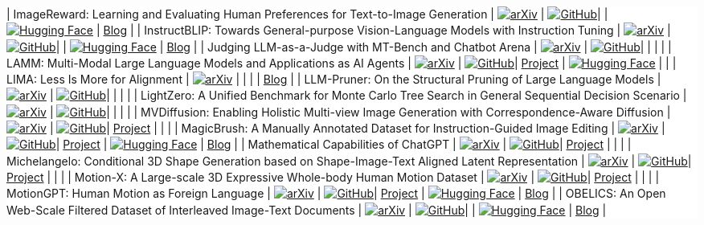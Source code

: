| ImageReward: Learning and Evaluating Human Preferences for Text-to-Image Generation | [![arXiv](https://img.shields.io/badge/arXiv-2304.05977-b31b1b.svg)](https://arxiv.org/abs/2304.05977) | [![GitHub](https://img.shields.io/github/stars/THUDM/ImageReward?style=social)](https://github.com/THUDM/ImageReward)|  | [![Hugging Face](https://img.shields.io/badge/🤗-Open%20In%20Spaces-blue.svg)](https://huggingface.co/THUDM/ImageReward) | [Blog](https://medium.com/voxel51/neurips-2023-survival-guide-2f957d5b07c9#ImageReward) |
| InstructBLIP: Towards General-purpose Vision-Language Models with Instruction Tuning | [![arXiv](https://img.shields.io/badge/arXiv-2305.06500-b31b1b.svg)](https://arxiv.org/abs/2305.06500) | [![GitHub](https://img.shields.io/github/stars/salesforce/LAVIS?style=social)](https://github.com/salesforce/LAVIS/tree/main/projects/instructblip)|  | [![Hugging Face](https://img.shields.io/badge/🤗-Open%20In%20Spaces-blue.svg)](Salesforce/instructblip-vicuna-7b) | [Blog](https://medium.com/voxel51/neurips-2023-survival-guide-2f957d5b07c9#b689) |
| Judging LLM-as-a-Judge with MT-Bench and Chatbot Arena | [![arXiv](https://img.shields.io/badge/arXiv-2306.05685-b31b1b.svg)](https://arxiv.org/abs/2306.05685) | [![GitHub](https://img.shields.io/github/stars/lm-sys/FastChat?style=social)](https://github.com/lm-sys/FastChat/tree/main/fastchat/llm_judge)|  |  |  |
| LAMM: Multi-Modal Large Language Models and Applications as AI Agents | [![arXiv](https://img.shields.io/badge/arXiv-2306.06687-b31b1b.svg)](https://arxiv.org/abs/2306.06687) | [![GitHub](https://img.shields.io/github/stars/OpenGVLab/LAMM?style=social)](https://github.com/OpenGVLab/LAMM)| [Project](https://openlamm.github.io/) | [![Hugging Face](https://img.shields.io/badge/🤗-Open%20In%20Spaces-blue.svg)](https://medium.com/voxel51/neurips-2023-survival-guide-2f957d5b07c9#a998) |  |
| LIMA: Less Is More for Alignment | [![arXiv](https://img.shields.io/badge/arXiv-2305.11206-b31b1b.svg)](https://arxiv.org/abs/2305.11206) | |  |  | [Blog](https://medium.com/version-1/comprehensive-analysis-of-lima-less-is-more-for-alignment-8967687ea432) |
| LLM-Pruner: On the Structural Pruning of Large Language Models | [![arXiv](https://img.shields.io/badge/arXiv-2305.11627-b31b1b.svg)](https://arxiv.org/abs/2305.11627) | [![GitHub](https://img.shields.io/github/stars/horseee/LLM-Pruner?style=social)](https://github.com/horseee/LLM-Pruner)|  |  |  |
| LightZero: A Unified Benchmark for Monte Carlo Tree Search in General Sequential Decision Scenario | [![arXiv](https://img.shields.io/badge/arXiv-2310.08348-b31b1b.svg)](https://arxiv.org/abs/2310.08348) | [![GitHub](https://img.shields.io/github/stars/opendilab/LightZero?style=social)](https://github.com/opendilab/LightZero)|  |  |  |
| MVDiffusion: Enabling Holistic Multi-view Image Generation with Correspondence-Aware Diffusion | [![arXiv](https://img.shields.io/badge/arXiv-2307.01097-b31b1b.svg)](https://arxiv.org/abs/2307.01097) | [![GitHub](https://img.shields.io/github/stars/Tangshitao/MVDiffusion?style=social)](https://github.com/Tangshitao/MVDiffusion)| [Project](https://mvdiffusion.github.io/) |  |  |
| MagicBrush: A Manually Annotated Dataset for Instruction-Guided Image Editing | [![arXiv](https://img.shields.io/badge/arXiv-2306.10012-b31b1b.svg)](https://arxiv.org/abs/2306.10012) | [![GitHub](https://img.shields.io/github/stars/OSU-NLP-Group/MagicBrush?style=social)](https://github.com/OSU-NLP-Group/MagicBrush)| [Project](https://osu-nlp-group.github.io/MagicBrush/) | [![Hugging Face](https://img.shields.io/badge/🤗-Open%20In%20Spaces-blue.svg)](https://huggingface.co/datasets/osunlp/MagicBrush) | [Blog](https://medium.com/voxel51/neurips-2023-survival-guide-2f957d5b07c9#MagicBrush) |
| Mathematical Capabilities of ChatGPT | [![arXiv](https://img.shields.io/badge/arXiv-2301.13867-b31b1b.svg)](https://arxiv.org/abs/2301.13867) | [![GitHub](https://img.shields.io/github/stars/friederrr/GHOSTS?style=social)](https://github.com/friederrr/GHOSTS)| [Project](https://ghosts.friederrr.org/) |  |  |
| Michelangelo: Conditional 3D Shape Generation based on Shape-Image-Text Aligned Latent Representation | [![arXiv](https://img.shields.io/badge/arXiv-2306.17115-b31b1b.svg)](https://arxiv.org/abs/2306.17115) | [![GitHub](https://img.shields.io/github/stars/NeuralCarver/Michelangelo?style=social)](https://github.com/NeuralCarver/Michelangelo)| [Project](https://neuralcarver.github.io/michelangelo/) |  |  |
| Motion-X: A Large-scale 3D Expressive Whole-body Human Motion Dataset | [![arXiv](https://img.shields.io/badge/arXiv-2307.00818-b31b1b.svg)](https://arxiv.org/abs/2307.00818) | [![GitHub](https://img.shields.io/github/stars/IDEA-Research/Motion-X?style=social)](https://github.com/IDEA-Research/Motion-X)| [Project](https://motion-x-dataset.github.io/) |  |  |
| MotionGPT: Human Motion as Foreign Language | [![arXiv](https://img.shields.io/badge/arXiv-2306.14795-b31b1b.svg)](https://arxiv.org/abs/2306.14795) | [![GitHub](https://img.shields.io/github/stars/OpenMotionLab/MotionGPT?style=social)](https://github.com/OpenMotionLab/MotionGPT)| [Project](https://motion-gpt.github.io/) | [![Hugging Face](https://img.shields.io/badge/🤗-Open%20In%20Spaces-blue.svg)](https://huggingface.co/spaces/OpenMotionLab/MotionGPT) | [Blog](https://medium.com/@kaveh.kamali/unlocking-the-language-of-motion-meet-motiongpt-8efee7700fd3) |
| OBELICS: An Open Web-Scale Filtered Dataset of Interleaved Image-Text Documents | [![arXiv](https://img.shields.io/badge/arXiv-2306.16527-b31b1b.svg)](https://arxiv.org/abs/2306.16527) | [![GitHub](https://img.shields.io/github/stars/huggingface/OBELICS?style=social)](https://github.com/huggingface/OBELICS)|  | [![Hugging Face](https://img.shields.io/badge/🤗-Open%20In%20Spaces-blue.svg)](https://huggingface.co/datasets/HuggingFaceM4/OBELICS) | [Blog](https://medium.com/voxel51/neurips-2023-survival-guide-2f957d5b07c9#e062) |